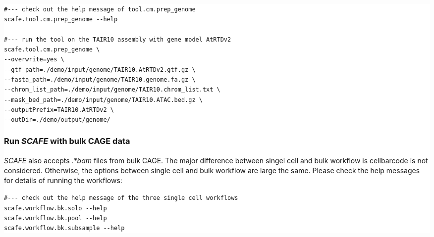 ```shell
#--- check out the help message of tool.cm.prep_genome
scafe.tool.cm.prep_genome --help

#--- run the tool on the TAIR10 assembly with gene model AtRTDv2 
scafe.tool.cm.prep_genome \
--overwrite=yes \
--gtf_path=./demo/input/genome/TAIR10.AtRTDv2.gtf.gz \
--fasta_path=./demo/input/genome/TAIR10.genome.fa.gz \
--chrom_list_path=./demo/input/genome/TAIR10.chrom_list.txt \
--mask_bed_path=./demo/input/genome/TAIR10.ATAC.bed.gz \
--outputPrefix=TAIR10.AtRTDv2 \
--outDir=./demo/output/genome/
```
### Run *SCAFE* with bulk CAGE data 
*SCAFE* also accepts *.\*bam* files from bulk CAGE. The major difference between singel cell and bulk workflow is cellbarcode is not considered. Otherwise, the options between single cell and bulk workflow are large the same. Please check the help messages for details of running the workflows: 

```shell
#--- check out the help message of the three single cell workflows
scafe.workflow.bk.solo --help
scafe.workflow.bk.pool --help
scafe.workflow.bk.subsample --help
```









